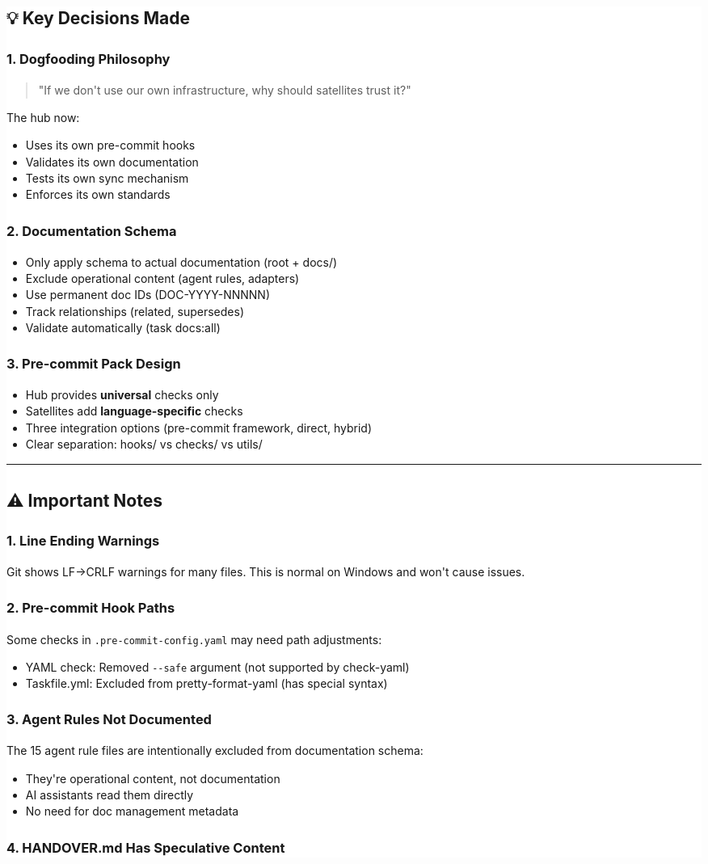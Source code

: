 
## 💡 Key Decisions Made

### 1. Dogfooding Philosophy

> "If we don't use our own infrastructure, why should satellites trust it?"

The hub now:

- Uses its own pre-commit hooks
- Validates its own documentation
- Tests its own sync mechanism
- Enforces its own standards

### 2. Documentation Schema

- Only apply schema to actual documentation (root + docs/)
- Exclude operational content (agent rules, adapters)
- Use permanent doc IDs (DOC-YYYY-NNNNN)
- Track relationships (related, supersedes)
- Validate automatically (task docs:all)

### 3. Pre-commit Pack Design

- Hub provides **universal** checks only
- Satellites add **language-specific** checks
- Three integration options (pre-commit framework, direct, hybrid)
- Clear separation: hooks/ vs checks/ vs utils/

---

## ⚠️ Important Notes

### 1. Line Ending Warnings

Git shows LF→CRLF warnings for many files. This is normal on Windows and won't cause issues.

### 2. Pre-commit Hook Paths

Some checks in `.pre-commit-config.yaml` may need path adjustments:

- YAML check: Removed `--safe` argument (not supported by check-yaml)
- Taskfile.yml: Excluded from pretty-format-yaml (has special syntax)

### 3. Agent Rules Not Documented

The 15 agent rule files are intentionally excluded from documentation schema:

- They're operational content, not documentation
- AI assistants read them directly
- No need for doc management metadata

### 4. HANDOVER.md Has Speculative Content
